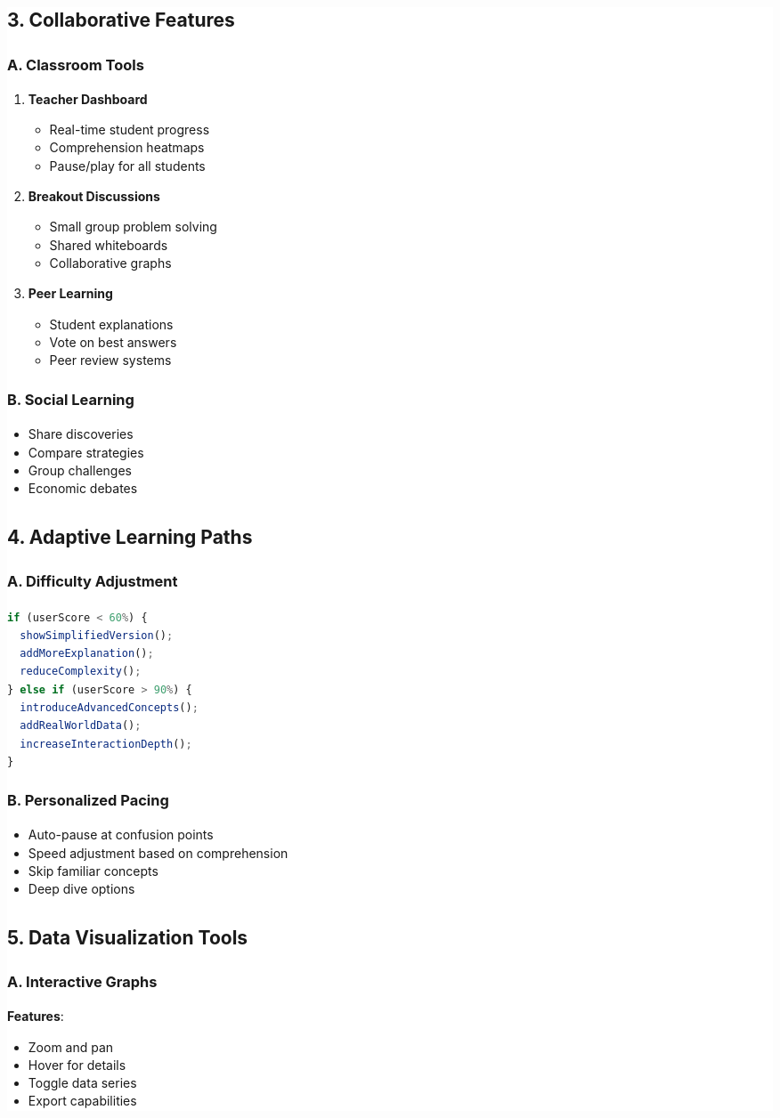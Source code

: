 ## 3. Collaborative Features

### A. Classroom Tools
1. **Teacher Dashboard**
   - Real-time student progress
   - Comprehension heatmaps
   - Pause/play for all students

2. **Breakout Discussions**
   - Small group problem solving
   - Shared whiteboards
   - Collaborative graphs

3. **Peer Learning**
   - Student explanations
   - Vote on best answers
   - Peer review systems

### B. Social Learning
- Share discoveries
- Compare strategies
- Group challenges
- Economic debates

## 4. Adaptive Learning Paths

### A. Difficulty Adjustment
```javascript
if (userScore < 60%) {
  showSimplifiedVersion();
  addMoreExplanation();
  reduceComplexity();
} else if (userScore > 90%) {
  introduceAdvancedConcepts();
  addRealWorldData();
  increaseInteractionDepth();
}
```

### B. Personalized Pacing
- Auto-pause at confusion points
- Speed adjustment based on comprehension
- Skip familiar concepts
- Deep dive options

## 5. Data Visualization Tools

### A. Interactive Graphs
**Features**:
- Zoom and pan
- Hover for details
- Toggle data series
- Export capabilities
